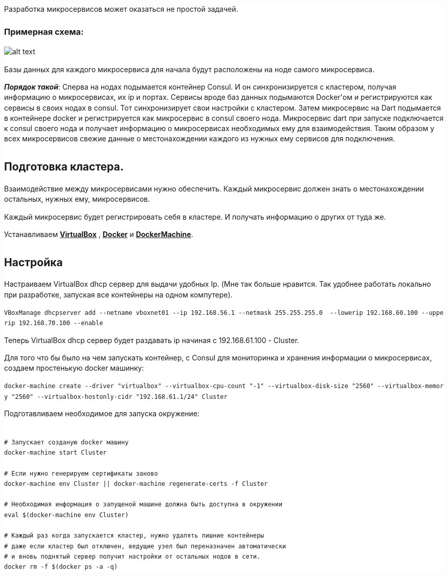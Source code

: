 

Разработка микросервисов может оказаться не простой задачей.

### Примерная схема:

![alt text](http://s8.hostingkartinok.com/uploads/images/2016/05/dafb2c17b93fcab29ced9ae38982cab8.png)

Базы данных для каждого микросервиса для начала будут расположены на ноде самого микросервиса.

***Порядок такой***: Сперва на нодах подымается контейнер Consul. И он синхронизируется с кластером, получая информацию о микросервисах, их ip и портах.  Сервисы вроде баз данных подымаются Docker'ом и регистрируются как сервисы в своих нодах в consul. Тот синхронизирует свои настройки с кластером. Затем микросервис на Dart подымается в контейнере docker и регистрируется как микросервис в consul своего нода. Микросервис dart при запуске подключается к consul своего нода и получает информацию о микросервисах необходимых ему для взаимодействия. Таким образом у всех микросервисов свежие данные о местонахождении каждого из нужных ему сервисов для подключения.

## Подготовка кластера.

Взаимодействие между микросервисами нужно обеспечить. Каждый микросервис должен знать о местонахождении остальных, нужных ему, микросервисов.

Каждый микросервис будет регистрировать себя в кластере. И получать информацию о других от туда же.

Устанавливаем [**VirtualBox**](https://www.virtualbox.org/wiki/Downloads) , [**Docker**](https://docs.docker.com/engine/installation) и [**DockerMachine**](https://docs.docker.com/machine/install-machine).


## Настройка

Настраиваем VirtualBox dhcp сервер для выдачи удобных Ip. (Мне так больше нравится. Так удобнее работать локально при разработке, запуская все контейнеры на одном компутере).

```language-python
VBoxManage dhcpserver add --netname vboxnet01 --ip 192.168.56.1 --netmask 255.255.255.0  --lowerip 192.168.60.100 --upperip 192.168.70.100 --enable
```

Теперь VirtualBox dhcp сервер будет раздавать ip начиная с 192.168.61.100 - Cluster.

Для того что бы было на чем запускать контейнер, с Consul для мониторинка и хранения информации о микросервисах, создаем простенькую docker машинку:

```language-dart
docker-machine create --driver "virtualbox" --virtualbox-cpu-count "-1" --virtualbox-disk-size "2560" --virtualbox-memory "2560" --virtualbox-hostonly-cidr "192.168.61.1/24" Cluster
```

Подготавливаем необходимое для запуска окружение:

```language-bash

# Запускает созданую docker машину
docker-machine start Cluster

# Если нужно генерируем сертификаты заново
docker-machine env Cluster || docker-machine regenerate-certs -f Cluster

# Необходимая информация о запущеной машине должна быть доступна в окружении
eval $(docker-machine env Cluster)

# Каждый раз когда запускается кластер, нужно удалять лишние контейнеры
# даже если кластер был отключен, ведущие узел был переназначен автоматически
# и вновь поднятый сервер получит настройки от остальных нодов в сети.
docker rm -f $(docker ps -a -q)
```
